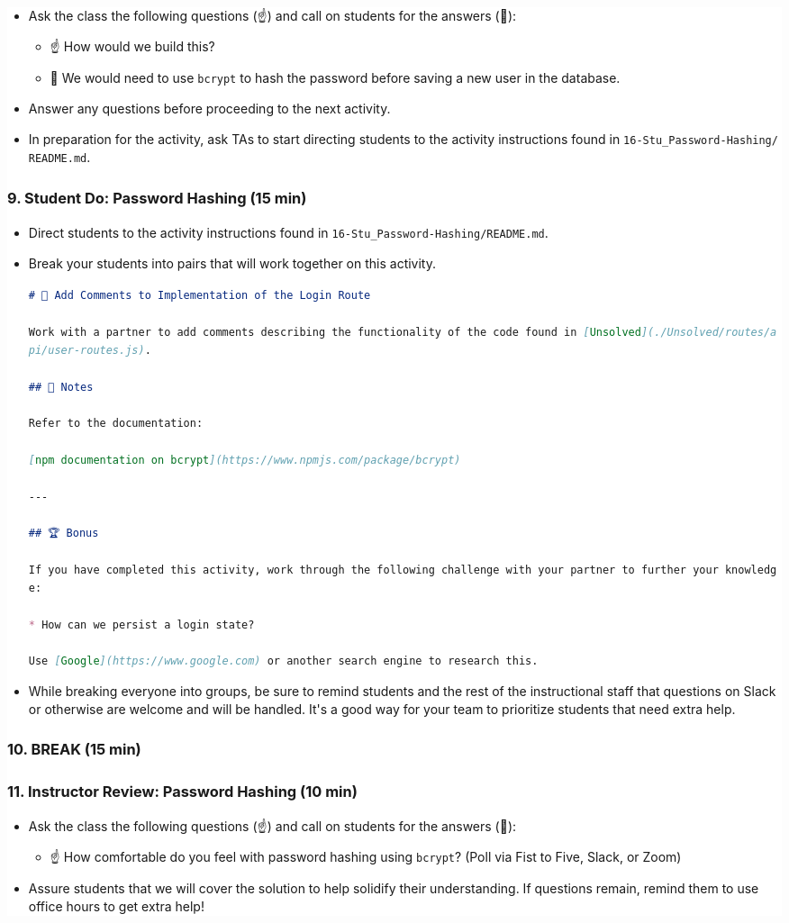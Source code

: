 * Ask the class the following questions (☝️) and call on students for the answers (🙋):

  * ☝️ How would we build this?

  * 🙋 We would need to use `bcrypt` to hash the password before saving a new user in the database.

* Answer any questions before proceeding to the next activity.

* In preparation for the activity, ask TAs to start directing students to the activity instructions found in `16-Stu_Password-Hashing/README.md`.

### 9. Student Do: Password Hashing (15 min)

* Direct students to the activity instructions found in `16-Stu_Password-Hashing/README.md`.

* Break your students into pairs that will work together on this activity.

  ```md
  # 📐 Add Comments to Implementation of the Login Route

  Work with a partner to add comments describing the functionality of the code found in [Unsolved](./Unsolved/routes/api/user-routes.js).

  ## 📝 Notes

  Refer to the documentation: 

  [npm documentation on bcrypt](https://www.npmjs.com/package/bcrypt)

  ---

  ## 🏆 Bonus

  If you have completed this activity, work through the following challenge with your partner to further your knowledge:

  * How can we persist a login state?

  Use [Google](https://www.google.com) or another search engine to research this.
  ```

* While breaking everyone into groups, be sure to remind students and the rest of the instructional staff that questions on Slack or otherwise are welcome and will be handled. It's a good way for your team to prioritize students that need extra help.

### 10. BREAK (15 min)

### 11. Instructor Review: Password Hashing (10 min)

* Ask the class the following questions (☝️) and call on students for the answers (🙋):

  * ☝️ How comfortable do you feel with password hashing using `bcrypt`? (Poll via Fist to Five, Slack, or Zoom)

* Assure students that we will cover the solution to help solidify their understanding. If questions remain, remind them to use office hours to get extra help!
